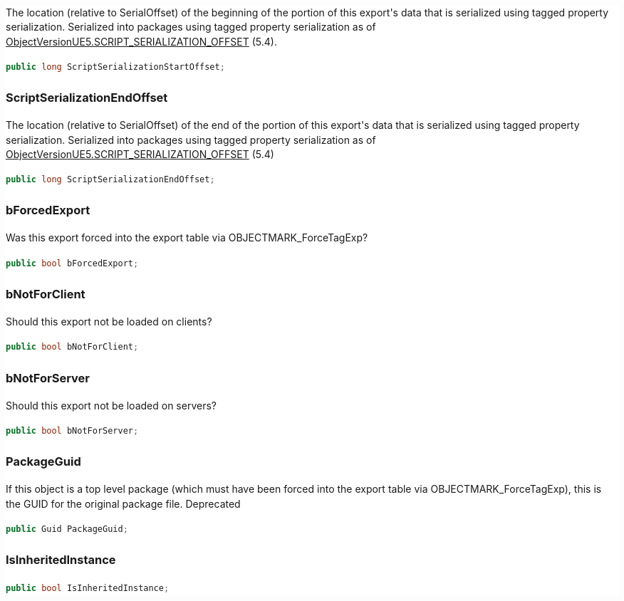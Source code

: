 The location (relative to SerialOffset) of the beginning of the portion of this export's data that is serialized using tagged property serialization.
 Serialized into packages using tagged property serialization as of [ObjectVersionUE5.SCRIPT_SERIALIZATION_OFFSET](./uassetapi.unrealtypes.objectversionue5.md#script_serialization_offset) (5.4).

```csharp
public long ScriptSerializationStartOffset;
```

### **ScriptSerializationEndOffset**

The location (relative to SerialOffset) of the end of the portion of this export's data that is serialized using tagged property serialization.
 Serialized into packages using tagged property serialization as of [ObjectVersionUE5.SCRIPT_SERIALIZATION_OFFSET](./uassetapi.unrealtypes.objectversionue5.md#script_serialization_offset) (5.4)

```csharp
public long ScriptSerializationEndOffset;
```

### **bForcedExport**

Was this export forced into the export table via OBJECTMARK_ForceTagExp?

```csharp
public bool bForcedExport;
```

### **bNotForClient**

Should this export not be loaded on clients?

```csharp
public bool bNotForClient;
```

### **bNotForServer**

Should this export not be loaded on servers?

```csharp
public bool bNotForServer;
```

### **PackageGuid**

If this object is a top level package (which must have been forced into the export table via OBJECTMARK_ForceTagExp), this is the GUID for the original package file. Deprecated

```csharp
public Guid PackageGuid;
```

### **IsInheritedInstance**



```csharp
public bool IsInheritedInstance;
```
